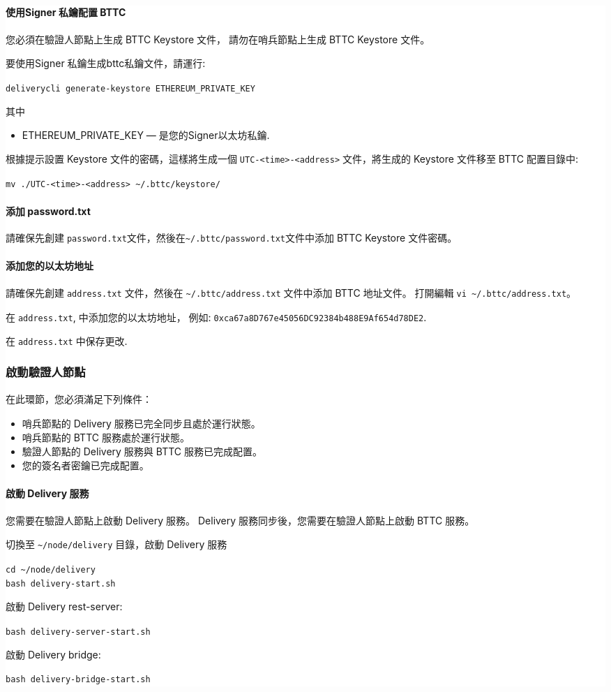 #### 使用Signer 私鑰配置 BTTC

您必須在驗證人節點上生成 BTTC Keystore 文件， 請勿在哨兵節點上生成 BTTC Keystore 文件。

要使用Signer 私鑰生成bttc私鑰文件，請運行:

```
deliverycli generate-keystore ETHEREUM_PRIVATE_KEY
```

其中

* ETHEREUM\_PRIVATE\_KEY — 是您的Signer以太坊私鑰.

根據提示設置 Keystore 文件的密碼，這樣將生成一個 `UTC-<time>-<address>` 文件，將生成的 Keystore 文件移至 BTTC 配置目錄中:

```
mv ./UTC-<time>-<address> ~/.bttc/keystore/
```

#### 添加 password.txt

請確保先創建 `password.txt`文件，然後在`~/.bttc/password.txt`文件中添加 BTTC Keystore 文件密碼。

#### 添加您的以太坊地址

請確保先創建 `address.txt` 文件，然後在 `~/.bttc/address.txt` 文件中添加 BTTC 地址文件。 打開編輯 `vi ~/.bttc/address.txt`。

在 `address.txt`, 中添加您的以太坊地址， 例如: `0xca67a8D767e45056DC92384b488E9Af654d78DE2`.

在 `address.txt` 中保存更改.

### 啟動驗證人節點

在此環節，您必須滿足下列條件：

* 哨兵節點的 Delivery 服務已完全同步且處於運行狀態。
* 哨兵節點的 BTTC 服務處於運行狀態。
* 驗證人節點的 Delivery 服務與 BTTC 服務已完成配置。
* 您的簽名者密鑰已完成配置。

#### 啟動 Delivery 服務

您需要在驗證人節點上啟動 Delivery 服務。 Delivery 服務同步後，您需要在驗證人節點上啟動 BTTC 服務。

切換至 `~/node/delivery` 目錄，啟動 Delivery 服務

```
cd ~/node/delivery
bash delivery-start.sh
```

啟動 Delivery rest-server:

```
bash delivery-server-start.sh
```

啟動 Delivery bridge:

```
bash delivery-bridge-start.sh 
```
